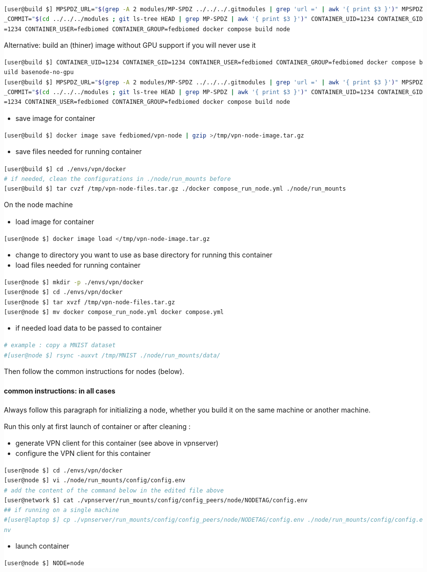 ```bash
[user@build $] MPSPDZ_URL="$(grep -A 2 modules/MP-SPDZ ../../../.gitmodules | grep 'url =' | awk '{ print $3 }')" MPSPDZ_COMMIT="$(cd ../../../modules ; git ls-tree HEAD | grep MP-SPDZ | awk '{ print $3 }')" CONTAINER_UID=1234 CONTAINER_GID=1234 CONTAINER_USER=fedbiomed CONTAINER_GROUP=fedbiomed docker compose build node
```
  Alternative: build an (thiner) image without GPU support if you will never use it 
```bash
[user@build $] CONTAINER_UID=1234 CONTAINER_GID=1234 CONTAINER_USER=fedbiomed CONTAINER_GROUP=fedbiomed docker compose build basenode-no-gpu
[user@build $] MPSPDZ_URL="$(grep -A 2 modules/MP-SPDZ ../../../.gitmodules | grep 'url =' | awk '{ print $3 }')" MPSPDZ_COMMIT="$(cd ../../../modules ; git ls-tree HEAD | grep MP-SPDZ | awk '{ print $3 }')" CONTAINER_UID=1234 CONTAINER_GID=1234 CONTAINER_USER=fedbiomed CONTAINER_GROUP=fedbiomed docker compose build node
```
* save image for container
```bash
[user@build $] docker image save fedbiomed/vpn-node | gzip >/tmp/vpn-node-image.tar.gz
```
* save files needed for running container
```bash
[user@build $] cd ./envs/vpn/docker
# if needed, clean the configurations in ./node/run_mounts before
[user@build $] tar cvzf /tmp/vpn-node-files.tar.gz ./docker compose_run_node.yml ./node/run_mounts
```

On the node machine

* load image for container
```bash
[user@node $] docker image load </tmp/vpn-node-image.tar.gz
```
* change to directory you want to use as base directory for running this container
* load files needed for running container
```bash
[user@node $] mkdir -p ./envs/vpn/docker
[user@node $] cd ./envs/vpn/docker
[user@node $] tar xvzf /tmp/vpn-node-files.tar.gz
[user@node $] mv docker compose_run_node.yml docker compose.yml
```
* if needed load data to be passed to container
```bash
# example : copy a MNIST dataset
#[user@node $] rsync -auxvt /tmp/MNIST ./node/run_mounts/data/
```

Then follow the common instructions for nodes (below).


#### common instructions: in all cases

Always follow this paragraph for initializing a node, whether you build it on the same machine 
or another machine.

Run this only at first launch of container or after cleaning :

* generate VPN client for this container (see above in vpnserver)
* configure the VPN client for this container
```bash
[user@node $] cd ./envs/vpn/docker
[user@node $] vi ./node/run_mounts/config/config.env
# add the content of the command below in the edited file above
[user@network $] cat ./vpnserver/run_mounts/config/config_peers/node/NODETAG/config.env
## if running on a single machine
#[user@laptop $] cp ./vpnserver/run_mounts/config/config_peers/node/NODETAG/config.env ./node/run_mounts/config/config.env
```
* launch container
```bash
[user@node $] NODE=node
```
